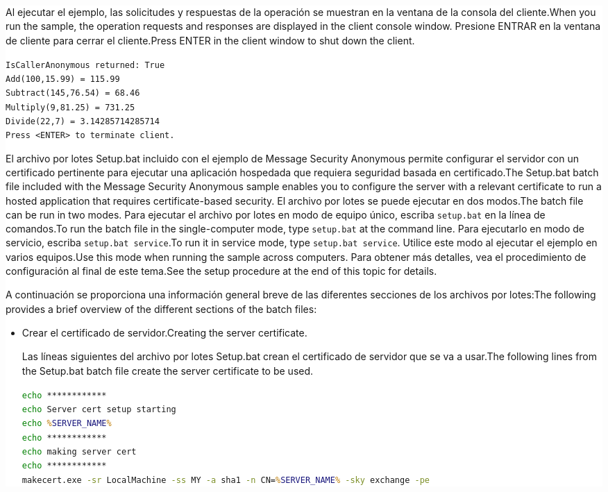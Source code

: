  <span data-ttu-id="1352d-127">Al ejecutar el ejemplo, las solicitudes y respuestas de la operación se muestran en la ventana de la consola del cliente.</span><span class="sxs-lookup"><span data-stu-id="1352d-127">When you run the sample, the operation requests and responses are displayed in the client console window.</span></span> <span data-ttu-id="1352d-128">Presione ENTRAR en la ventana de cliente para cerrar el cliente.</span><span class="sxs-lookup"><span data-stu-id="1352d-128">Press ENTER in the client window to shut down the client.</span></span>

```console
IsCallerAnonymous returned: True
Add(100,15.99) = 115.99
Subtract(145,76.54) = 68.46
Multiply(9,81.25) = 731.25
Divide(22,7) = 3.14285714285714
Press <ENTER> to terminate client.
```

 <span data-ttu-id="1352d-129">El archivo por lotes Setup.bat incluido con el ejemplo de Message Security Anonymous permite configurar el servidor con un certificado pertinente para ejecutar una aplicación hospedada que requiera seguridad basada en certificado.</span><span class="sxs-lookup"><span data-stu-id="1352d-129">The Setup.bat batch file included with the Message Security Anonymous sample enables you to configure the server with a relevant certificate to run a hosted application that requires certificate-based security.</span></span> <span data-ttu-id="1352d-130">El archivo por lotes se puede ejecutar en dos modos.</span><span class="sxs-lookup"><span data-stu-id="1352d-130">The batch file can be run in two modes.</span></span> <span data-ttu-id="1352d-131">Para ejecutar el archivo por lotes en modo de equipo único, escriba `setup.bat` en la línea de comandos.</span><span class="sxs-lookup"><span data-stu-id="1352d-131">To run the batch file in the single-computer mode, type `setup.bat` at the command line.</span></span> <span data-ttu-id="1352d-132">Para ejecutarlo en modo de servicio, escriba `setup.bat service`.</span><span class="sxs-lookup"><span data-stu-id="1352d-132">To run it in service mode, type `setup.bat service`.</span></span> <span data-ttu-id="1352d-133">Utilice este modo al ejecutar el ejemplo en varios equipos.</span><span class="sxs-lookup"><span data-stu-id="1352d-133">Use this mode when running the sample across computers.</span></span> <span data-ttu-id="1352d-134">Para obtener más detalles, vea el procedimiento de configuración al final de este tema.</span><span class="sxs-lookup"><span data-stu-id="1352d-134">See the setup procedure at the end of this topic for details.</span></span>

 <span data-ttu-id="1352d-135">A continuación se proporciona una información general breve de las diferentes secciones de los archivos por lotes:</span><span class="sxs-lookup"><span data-stu-id="1352d-135">The following provides a brief overview of the different sections of the batch files:</span></span>

- <span data-ttu-id="1352d-136">Crear el certificado de servidor.</span><span class="sxs-lookup"><span data-stu-id="1352d-136">Creating the server certificate.</span></span>

     <span data-ttu-id="1352d-137">Las líneas siguientes del archivo por lotes Setup.bat crean el certificado de servidor que se va a usar.</span><span class="sxs-lookup"><span data-stu-id="1352d-137">The following lines from the Setup.bat batch file create the server certificate to be used.</span></span>

    ```bat
    echo ************
    echo Server cert setup starting
    echo %SERVER_NAME%
    echo ************
    echo making server cert
    echo ************
    makecert.exe -sr LocalMachine -ss MY -a sha1 -n CN=%SERVER_NAME% -sky exchange -pe
    ```
